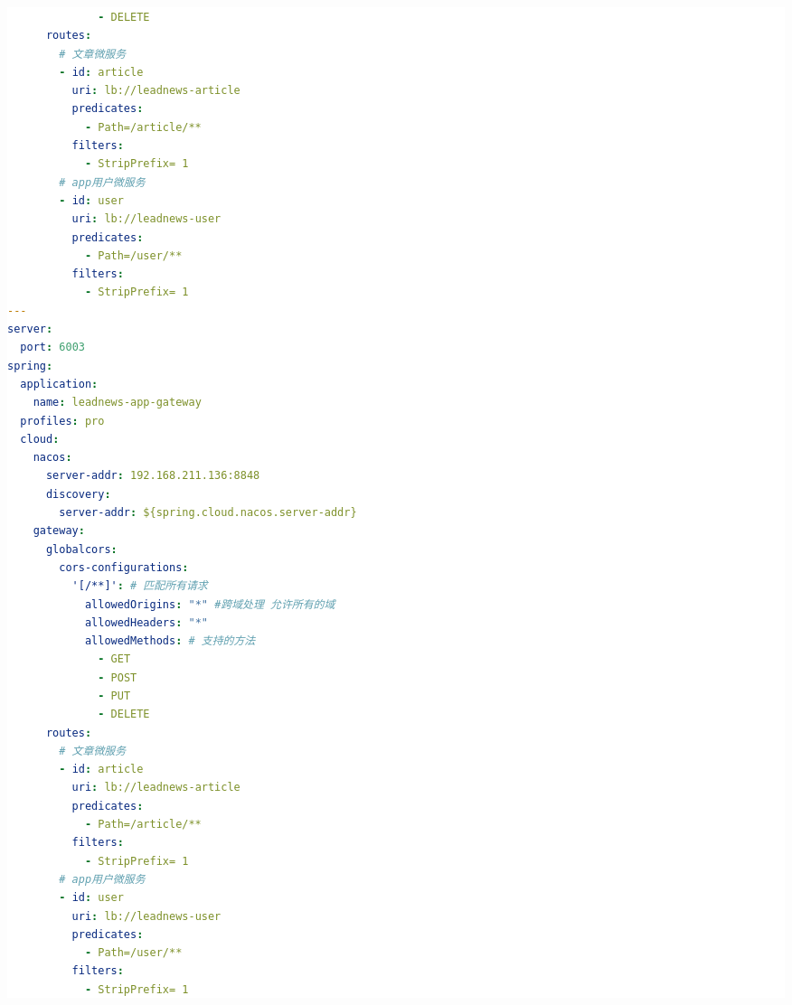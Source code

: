 ```yaml
              - DELETE
      routes:
        # 文章微服务
        - id: article
          uri: lb://leadnews-article
          predicates:
            - Path=/article/**
          filters:
            - StripPrefix= 1
        # app用户微服务
        - id: user
          uri: lb://leadnews-user
          predicates:
            - Path=/user/**
          filters:
            - StripPrefix= 1
---
server:
  port: 6003
spring:
  application:
    name: leadnews-app-gateway
  profiles: pro
  cloud:
    nacos:
      server-addr: 192.168.211.136:8848
      discovery:
        server-addr: ${spring.cloud.nacos.server-addr}
    gateway:
      globalcors:
        cors-configurations:
          '[/**]': # 匹配所有请求
            allowedOrigins: "*" #跨域处理 允许所有的域
            allowedHeaders: "*"
            allowedMethods: # 支持的方法
              - GET
              - POST
              - PUT
              - DELETE
      routes:
        # 文章微服务
        - id: article
          uri: lb://leadnews-article
          predicates:
            - Path=/article/**
          filters:
            - StripPrefix= 1
        # app用户微服务
        - id: user
          uri: lb://leadnews-user
          predicates:
            - Path=/user/**
          filters:
            - StripPrefix= 1
```
